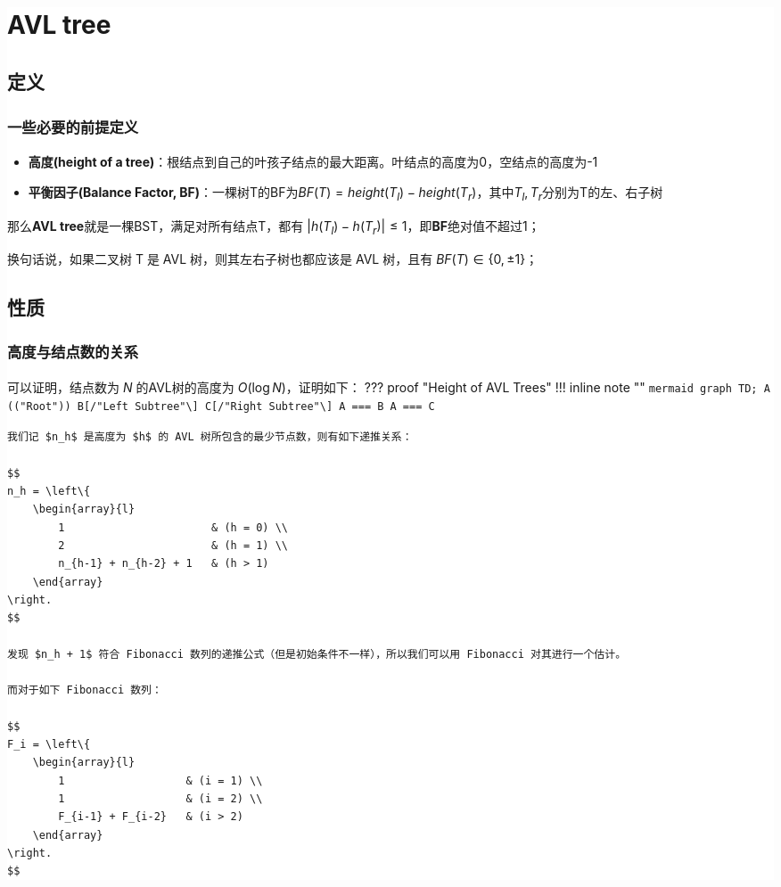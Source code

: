 # AVL tree
## 定义
### 一些必要的前提定义

+ **高度(height of a tree)**：根结点到自己的叶孩子结点的最大距离。叶结点的高度为0，空结点的高度为-1

+ **平衡因子(Balance Factor, BF)**：一棵树T的BF为$BF(T)=height(T_l)-height(T_r)$，其中$T_l, T_r$分别为T的左、右子树

那么**AVL tree**就是一棵BST，满足对所有结点T，都有 $\left| h(T_l)-h(T_r)\right| \leq 1$，即**BF**绝对值不超过1；

换句话说，如果二叉树 T 是 AVL 树，则其左右子树也都应该是 AVL 树，且有 $BF(T) \in \{0,\pm 1\}$；
## 性质
### 高度与结点数的关系
可以证明，结点数为 $N$ 的AVL树的高度为 $O(\log N)$，证明如下：
??? proof "Height of AVL Trees"
    !!! inline note ""
        ```mermaid
        graph TD;
        A(("Root"))
        B[/"Left Subtree"\]
        C[/"Right Subtree"\]
        A === B
        A === C
        ```
    
    我们记 $n_h$ 是高度为 $h$ 的 AVL 树所包含的最少节点数，则有如下递推关系：

    $$
    n_h = \left\{
        \begin{array}{l}
            1                       & (h = 0) \\
            2                       & (h = 1) \\
            n_{h-1} + n_{h-2} + 1   & (h > 1)
        \end{array}
    \right.
    $$

    发现 $n_h + 1$ 符合 Fibonacci 数列的递推公式（但是初始条件不一样），所以我们可以用 Fibonacci 对其进行一个估计。

    而对于如下 Fibonacci 数列：

    $$
    F_i = \left\{
        \begin{array}{l}
            1                   & (i = 1) \\
            1                   & (i = 2) \\
            F_{i-1} + F_{i-2}   & (i > 2)
        \end{array}
    \right.
    $$
